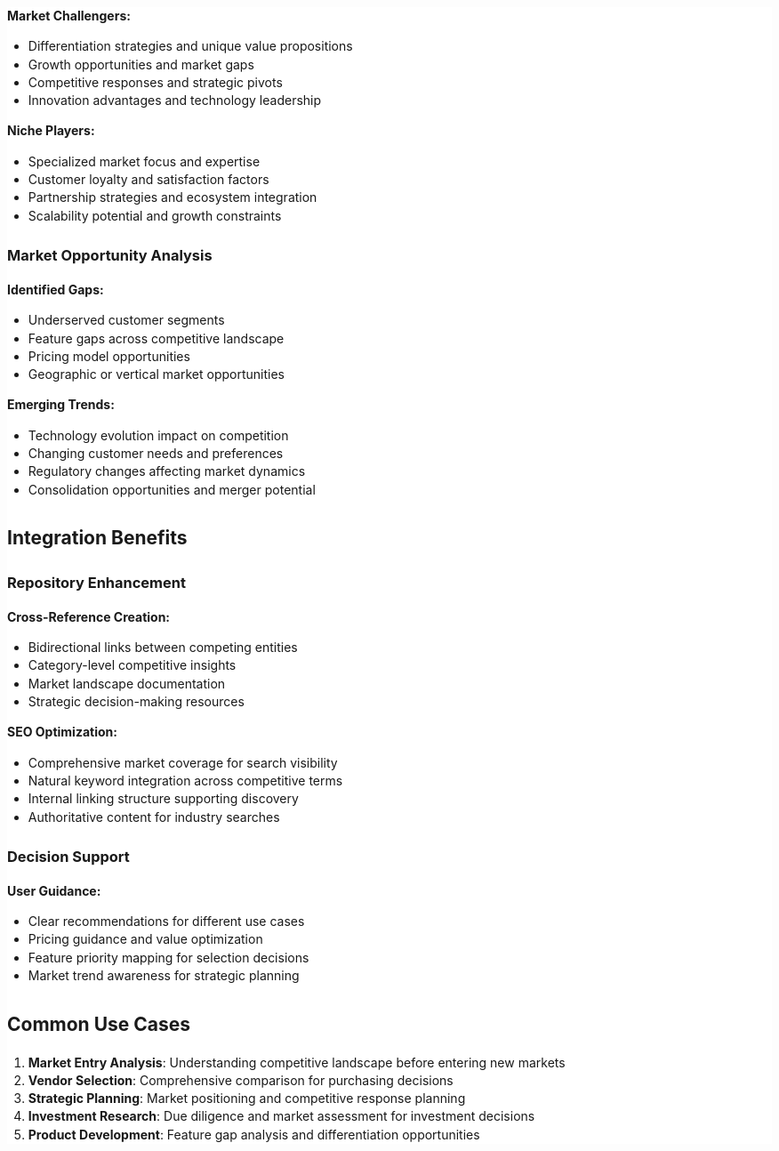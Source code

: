 **Market Challengers:**
- Differentiation strategies and unique value propositions
- Growth opportunities and market gaps
- Competitive responses and strategic pivots
- Innovation advantages and technology leadership

**Niche Players:**
- Specialized market focus and expertise
- Customer loyalty and satisfaction factors
- Partnership strategies and ecosystem integration
- Scalability potential and growth constraints

### Market Opportunity Analysis
**Identified Gaps:**
- Underserved customer segments
- Feature gaps across competitive landscape
- Pricing model opportunities
- Geographic or vertical market opportunities

**Emerging Trends:**
- Technology evolution impact on competition
- Changing customer needs and preferences
- Regulatory changes affecting market dynamics
- Consolidation opportunities and merger potential

## Integration Benefits

### Repository Enhancement
**Cross-Reference Creation:**
- Bidirectional links between competing entities
- Category-level competitive insights
- Market landscape documentation
- Strategic decision-making resources

**SEO Optimization:**
- Comprehensive market coverage for search visibility
- Natural keyword integration across competitive terms
- Internal linking structure supporting discovery
- Authoritative content for industry searches

### Decision Support
**User Guidance:**
- Clear recommendations for different use cases
- Pricing guidance and value optimization
- Feature priority mapping for selection decisions
- Market trend awareness for strategic planning

## Common Use Cases

1. **Market Entry Analysis**: Understanding competitive landscape before entering new markets
2. **Vendor Selection**: Comprehensive comparison for purchasing decisions
3. **Strategic Planning**: Market positioning and competitive response planning
4. **Investment Research**: Due diligence and market assessment for investment decisions
5. **Product Development**: Feature gap analysis and differentiation opportunities
